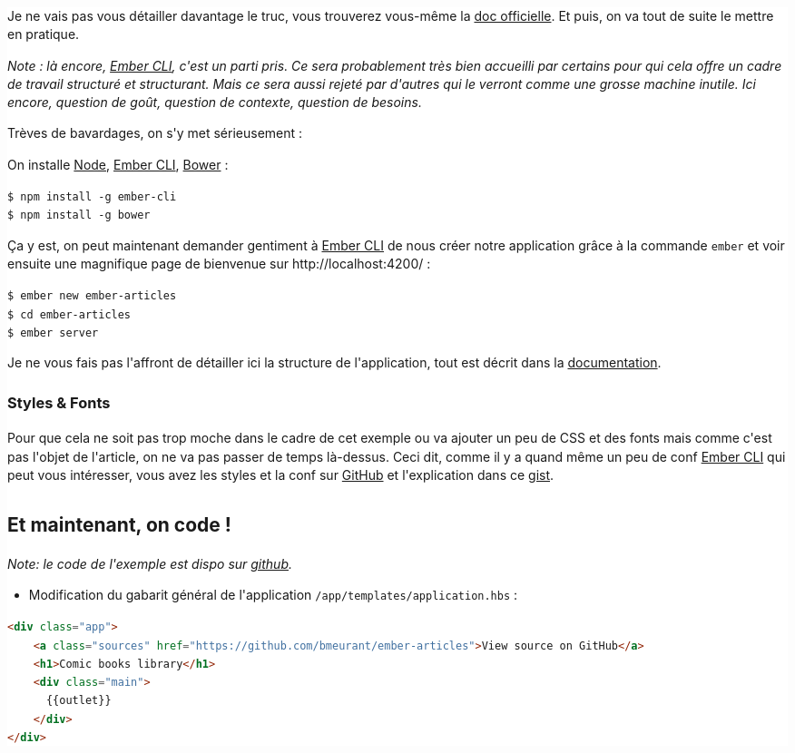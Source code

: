 Je ne vais pas vous détailler davantage le truc, vous trouverez vous-même la
[doc officielle][ember-cli]. Et puis, on va tout de suite le mettre en pratique.

_Note : là encore, [Ember CLI][ember-cli], c'est un parti pris. Ce sera
probablement très bien accueilli par certains pour qui cela offre un cadre de
travail structuré et structurant. Mais ce sera aussi rejeté par d'autres qui le
verront comme une grosse machine inutile. Ici encore, question de goût, question
de contexte, question de besoins._

Trèves de bavardages, on s'y met sérieusement :

On installe [Node][node], [Ember CLI][ember-cli], [Bower](http://bower.io/) :

```console
$ npm install -g ember-cli
$ npm install -g bower
```

Ça y est, on peut maintenant demander gentiment à [Ember CLI][ember-cli] de nous
créer notre application grâce à la commande `ember` et voir ensuite une
magnifique page de bienvenue sur http://localhost:4200/ :

```console
$ ember new ember-articles
$ cd ember-articles
$ ember server
```

Je ne vous fais pas l'affront de détailler ici la structure de l'application,
tout est décrit dans la [documentation][folder-layout].

### Styles & Fonts

Pour que cela ne soit pas trop moche dans le cadre de cet exemple ou va ajouter
un peu de CSS et des fonts mais comme c'est pas l'objet de l'article, on ne va
pas passer de temps là-dessus. Ceci dit, comme il y a quand même un peu de conf
[Ember CLI][ember-cli] qui peut vous intéresser, vous avez les styles et la conf
sur [GitHub](https://github.com/bmeurant/ember-articles/tree/premiere-app-ember)
et l'explication dans ce
[gist](https://gist.github.com/bmeurant/1bba49d8a12bf69a4cf0).

## Et maintenant, on code !

_Note: le code de l'exemple est dispo sur
[github](https://github.com/bmeurant/ember-articles/tree/premiere-app-ember)._

- Modification du gabarit général de l'application
  `/app/templates/application.hbs` :

```html
<div class="app">
    <a class="sources" href="https://github.com/bmeurant/ember-articles">View source on GitHub</a>
    <h1>Comic books library</h1>
    <div class="main">
      {{outlet}}
    </div>
</div>
```


[ember]: http://emberjs.com
[ember-cli]: http://www.ember-cli.com/
[node]: http://nodejs.org/
[broccoli]: https://github.com/broccolijs/broccoli
[computed-prop]: http://emberjs.com/guides/object-model/computed-properties/
[folder-layout]: http://www.ember-cli.com/#folder-layout
[html-bars]: https://github.com/tildeio/htmlbars
[ember-data]: https://github.com/emberjs/data